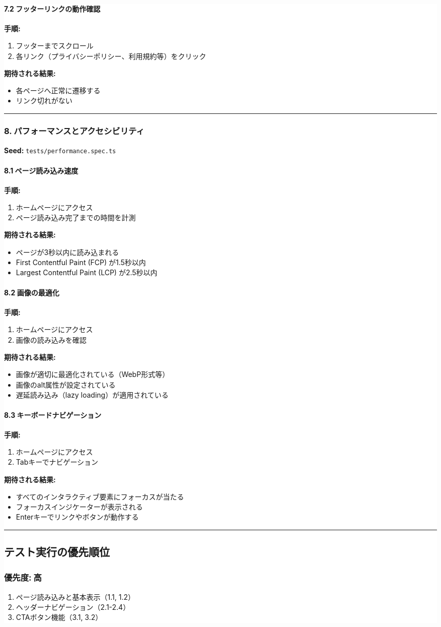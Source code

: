 #### 7.2 フッターリンクの動作確認
**手順:**
1. フッターまでスクロール
2. 各リンク（プライバシーポリシー、利用規約等）をクリック

**期待される結果:**
- 各ページへ正常に遷移する
- リンク切れがない

---

### 8. パフォーマンスとアクセシビリティ

**Seed:** `tests/performance.spec.ts`

#### 8.1 ページ読み込み速度
**手順:**
1. ホームページにアクセス
2. ページ読み込み完了までの時間を計測

**期待される結果:**
- ページが3秒以内に読み込まれる
- First Contentful Paint (FCP) が1.5秒以内
- Largest Contentful Paint (LCP) が2.5秒以内

#### 8.2 画像の最適化
**手順:**
1. ホームページにアクセス
2. 画像の読み込みを確認

**期待される結果:**
- 画像が適切に最適化されている（WebP形式等）
- 画像のalt属性が設定されている
- 遅延読み込み（lazy loading）が適用されている

#### 8.3 キーボードナビゲーション
**手順:**
1. ホームページにアクセス
2. Tabキーでナビゲーション

**期待される結果:**
- すべてのインタラクティブ要素にフォーカスが当たる
- フォーカスインジケーターが表示される
- Enterキーでリンクやボタンが動作する

---

## テスト実行の優先順位

### 優先度: 高
1. ページ読み込みと基本表示（1.1, 1.2）
2. ヘッダーナビゲーション（2.1-2.4）
3. CTAボタン機能（3.1, 3.2）
